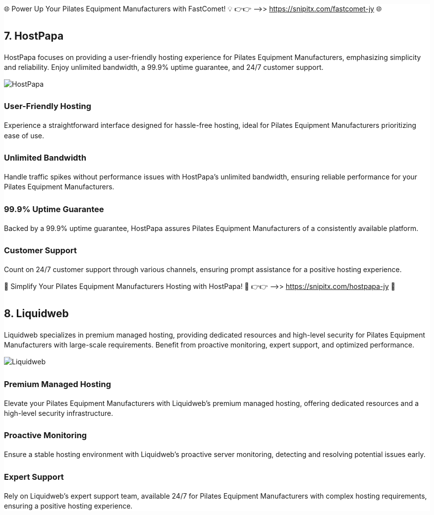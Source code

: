 🌐 Power Up Your Pilates Equipment Manufacturers with FastComet! 💡
👉👉 -->> https://snipitx.com/fastcomet-jy 🌐

## 7. HostPapa

HostPapa focuses on providing a user-friendly hosting experience for Pilates Equipment Manufacturers, emphasizing simplicity and reliability. Enjoy unlimited bandwidth, a 99.9% uptime guarantee, and 24/7 customer support.

![HostPapa](https://i.imgur.com/ouDTkvl.jpeg "HostPapa Hosting")

### User-Friendly Hosting
Experience a straightforward interface designed for hassle-free hosting, ideal for Pilates Equipment Manufacturers prioritizing ease of use.

### Unlimited Bandwidth
Handle traffic spikes without performance issues with HostPapa’s unlimited bandwidth, ensuring reliable performance for your Pilates Equipment Manufacturers.

### 99.9% Uptime Guarantee
Backed by a 99.9% uptime guarantee, HostPapa assures Pilates Equipment Manufacturers of a consistently available platform.

### Customer Support
Count on 24/7 customer support through various channels, ensuring prompt assistance for a positive hosting experience.

🌈 Simplify Your Pilates Equipment Manufacturers Hosting with HostPapa! 🚀
👉👉 -->> https://snipitx.com/hostpapa-jy 🚀

## 8. Liquidweb

Liquidweb specializes in premium managed hosting, providing dedicated resources and high-level security for Pilates Equipment Manufacturers with large-scale requirements. Benefit from proactive monitoring, expert support, and optimized performance.

![Liquidweb](https://i.imgur.com/4IvT9SC.jpeg "Liquidweb Hosting")

### Premium Managed Hosting
Elevate your Pilates Equipment Manufacturers with Liquidweb’s premium managed hosting, offering dedicated resources and a high-level security infrastructure.

### Proactive Monitoring
Ensure a stable hosting environment with Liquidweb’s proactive server monitoring, detecting and resolving potential issues early.

### Expert Support
Rely on Liquidweb’s expert support team, available 24/7 for Pilates Equipment Manufacturers with complex hosting requirements, ensuring a positive hosting experience.
